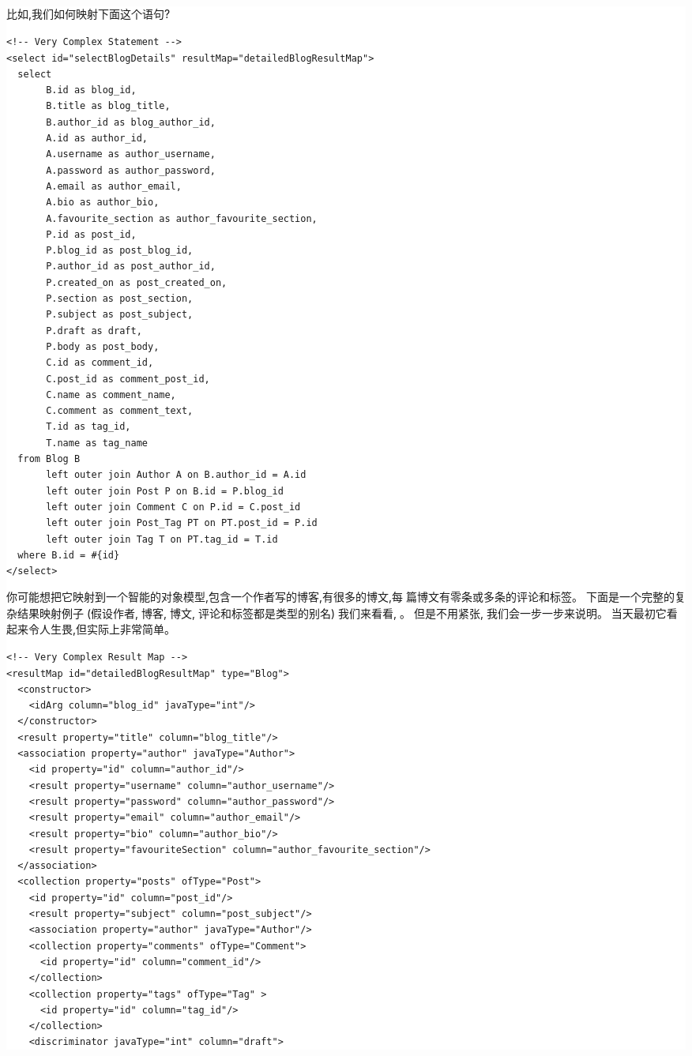 比如,我们如何映射下面这个语句?

	<!-- Very Complex Statement -->
	<select id="selectBlogDetails" resultMap="detailedBlogResultMap">
	  select
	       B.id as blog_id,
	       B.title as blog_title,
	       B.author_id as blog_author_id,
	       A.id as author_id,
	       A.username as author_username,
	       A.password as author_password,
	       A.email as author_email,
	       A.bio as author_bio,
	       A.favourite_section as author_favourite_section,
	       P.id as post_id,
	       P.blog_id as post_blog_id,
	       P.author_id as post_author_id,
	       P.created_on as post_created_on,
	       P.section as post_section,
	       P.subject as post_subject,
	       P.draft as draft,
	       P.body as post_body,
	       C.id as comment_id,
	       C.post_id as comment_post_id,
	       C.name as comment_name,
	       C.comment as comment_text,
	       T.id as tag_id,
	       T.name as tag_name
	  from Blog B
	       left outer join Author A on B.author_id = A.id
	       left outer join Post P on B.id = P.blog_id
	       left outer join Comment C on P.id = C.post_id
	       left outer join Post_Tag PT on PT.post_id = P.id
	       left outer join Tag T on PT.tag_id = T.id
	  where B.id = #{id}
	</select>

你可能想把它映射到一个智能的对象模型,包含一个作者写的博客,有很多的博文,每 篇博文有零条或多条的评论和标签。 下面是一个完整的复杂结果映射例子 (假设作者, 博客, 博文, 评论和标签都是类型的别名) 我们来看看, 。 但是不用紧张, 我们会一步一步来说明。 当天最初它看起来令人生畏,但实际上非常简单。

	<!-- Very Complex Result Map -->
	<resultMap id="detailedBlogResultMap" type="Blog">
	  <constructor>
	    <idArg column="blog_id" javaType="int"/>
	  </constructor>
	  <result property="title" column="blog_title"/>
	  <association property="author" javaType="Author">
	    <id property="id" column="author_id"/>
	    <result property="username" column="author_username"/>
	    <result property="password" column="author_password"/>
	    <result property="email" column="author_email"/>
	    <result property="bio" column="author_bio"/>
	    <result property="favouriteSection" column="author_favourite_section"/>
	  </association>
	  <collection property="posts" ofType="Post">
	    <id property="id" column="post_id"/>
	    <result property="subject" column="post_subject"/>
	    <association property="author" javaType="Author"/>
	    <collection property="comments" ofType="Comment">
	      <id property="id" column="comment_id"/>
	    </collection>
	    <collection property="tags" ofType="Tag" >
	      <id property="id" column="tag_id"/>
	    </collection>
	    <discriminator javaType="int" column="draft">